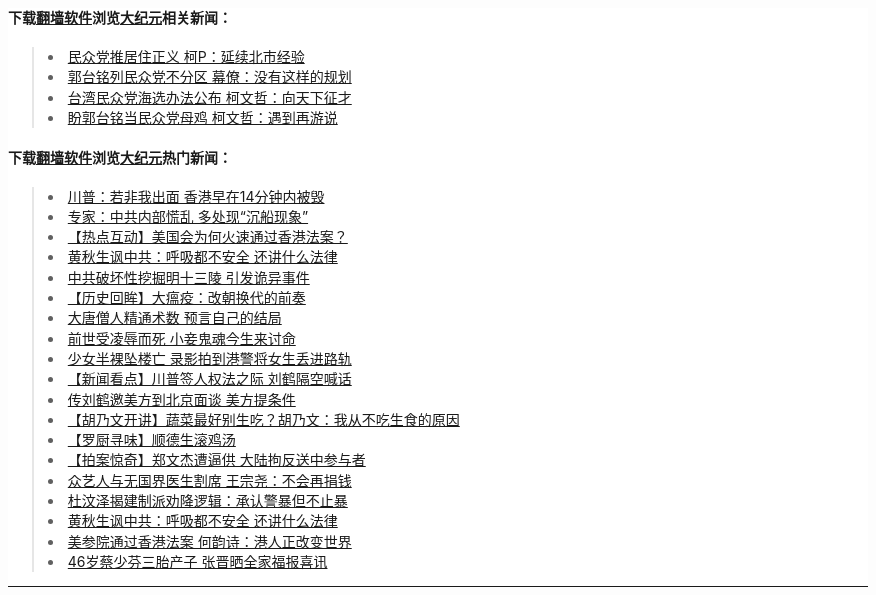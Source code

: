 
#### 下载<a href="https://git.io/JesJV">翻墙软件</a>浏览<a href="http://www.epochtimes.com">大纪元</a>相关新闻：
> <li><a href="http://www.epochtimes.com/gb/19/11/21/n11671555.htm">民众党推居住正义 柯P：延续北市经验</a></li>
> <li><a href="http://www.epochtimes.com/gb/19/10/14/n11587620.htm">郭台铭列民众党不分区 幕僚：没有这样的规划</a></li>
> <li><a href="http://www.epochtimes.com/gb/19/10/6/n11571306.htm">台湾民众党海选办法公布 柯文哲：向天下征才</a></li>
> <li><a href="http://www.epochtimes.com/gb/19/10/1/n11558808.htm">盼郭台铭当民众党母鸡 柯文哲：遇到再游说</a></li>

#### 下载<a href="https://git.io/JesJV">翻墙软件</a>浏览<a href="http://www.epochtimes.com">大纪元</a>热门新闻：
> <li><a href="http://www.epochtimes.com/gb/19/11/22/n11674344.htm">川普：若非我出面 香港早在14分钟内被毁</a></li>
> <li><a href="http://www.epochtimes.com/gb/19/11/5/n11634589.htm">专家：中共内部慌乱 多处现“沉船现象”</a></li>
> <li><a href="http://www.epochtimes.com/gb/19/11/21/n11672214.htm">【热点互动】美国会为何火速通过香港法案？</a></li>
> <li><a href="http://www.epochtimes.com/gb/19/11/21/n11670138.htm">黄秋生讽中共：呼吸都不安全 还讲什么法律</a></li>
> <li><a href="http://www.epochtimes.com/gb/19/11/16/n11660363.htm">中共破坏性挖掘明十三陵 引发诡异事件</a></li>
> <li><a href="http://www.epochtimes.com/gb/19/11/17/n11661605.htm">【历史回眸】大瘟疫：改朝换代的前奏</a></li>
> <li><a href="http://www.epochtimes.com/gb/19/10/21/n11603172.htm">大唐僧人精通术数 预言自己的结局</a></li>
> <li><a href="http://www.epochtimes.com/gb/13/12/21/n4039563.htm">前世受凌辱而死  小妾鬼魂今生来讨命</a></li>
> <li><a href="http://www.epochtimes.com/gb/19/11/21/n11672238.htm">少女半裸坠楼亡 录影拍到港警将女生丢进路轨</a></li>
> <li><a href="http://www.epochtimes.com/gb/19/11/21/n11672050.htm">【新闻看点】川普签人权法之际 刘鹤隔空喊话</a></li>
> <li><a href="http://www.epochtimes.com/gb/19/11/21/n11671390.htm">传刘鹤邀美方到北京面谈 美方提条件</a></li>
> <li><a href="http://www.epochtimes.com/gb/19/11/21/n11672397.htm">【胡乃文开讲】蔬菜最好别生吃？胡乃文：我从不吃生食的原因</a></li>
> <li><a href="http://www.epochtimes.com/gb/19/11/20/n11669829.htm">【罗厨寻味】顺德生滚鸡汤</a></li>
> <li><a href="http://www.epochtimes.com/gb/19/11/21/n11670217.htm">【拍案惊奇】郑文杰遭逼供 大陆拘反送中参与者</a></li>
> <li><a href="http://www.epochtimes.com/gb/19/11/19/n11666670.htm">众艺人与无国界医生割席 王宗尧：不会再捐钱</a></li>
> <li><a href="http://www.epochtimes.com/gb/19/11/20/n11667615.htm">杜汶泽揭建制派劝降逻辑：承认警暴但不止暴</a></li>
> <li><a href="http://www.epochtimes.com/gb/19/11/21/n11670138.htm">黄秋生讽中共：呼吸都不安全 还讲什么法律</a></li>
> <li><a href="http://www.epochtimes.com/gb/19/11/20/n11669806.htm">美参院通过香港法案 何韵诗：港人正改变世界</a></li>
> <li><a href="http://www.epochtimes.com/gb/19/11/19/n11667290.htm">46岁蔡少芬三胎产子 张晋晒全家福报喜讯</a></li>
<hr>

